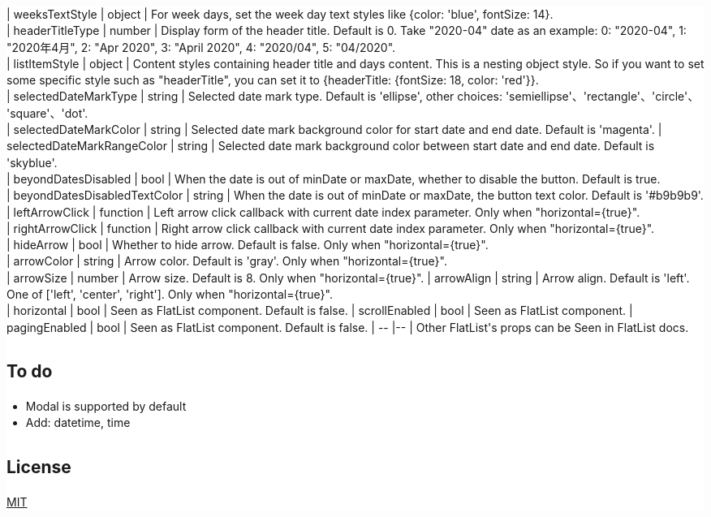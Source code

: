 | weeksTextStyle                   |  object   | For week days, set the week day text styles like {color: 'blue', fontSize: 14}.  
| headerTitleType                   | number   | Display form of the header title. Default is 0. Take "2020-04" date as an example: 0:  "2020-04", 1:  "2020年4月", 2:  "Apr 2020", 3:  "April 2020", 4:  "2020/04", 5:  "04/2020".  
| listItemStyle                   | object   | Content styles containing header title and days content. This is a nesting object style. So if you want to set some specific style such as "headerTitle", you can set it to {headerTitle: {fontSize: 18, color: 'red'}}.  
| selectedDateMarkType                   | string  | Selected date mark type. Default is 'ellipse', other choices: 'semiellipse'、'rectangle'、'circle'、 'square'、'dot'.  
| selectedDateMarkColor                   | string   | Selected date mark background color for start date and end date. Default is 'magenta'. 
| selectedDateMarkRangeColor                   | string  | Selected date mark background color between start date and end date. Default is 'skyblue'.  
| beyondDatesDisabled                   | bool | When the date is out of minDate or maxDate, whether to disable the button. Default is true.  
| beyondDatesDisabledTextColor                   | string   | When the date is out of minDate or maxDate, the button text color. Default is '#b9b9b9'.  
| leftArrowClick                   | function   | Left arrow click callback with current date index parameter. Only when "horizontal={true}".  
| rightArrowClick                   | function   | Right arrow click callback with current date index parameter. Only when "horizontal={true}".  
| hideArrow                   | bool   | Whether to hide arrow. Default is false. Only when "horizontal={true}".  
| arrowColor                   | string   | Arrow color. Default is 'gray'. Only when "horizontal={true}".  
| arrowSize                   | number   | Arrow size. Default is 8. Only when "horizontal={true}".
| arrowAlign                   | string   | Arrow align. Default is 'left'. One of ['left', 'center', 'right']. Only when "horizontal={true}".  
| horizontal                   | bool   | Seen as FlatList component. Default is false.
| scrollEnabled                   | bool   | Seen as FlatList component. 
| pagingEnabled                   | bool   | Seen as FlatList component. Default is false.
| --                   |--   | Other FlatList's props can be Seen in FlatList docs.                                                                                                                                                                                                                                  

## <span id="To_do">To do</span>

- Modal is supported by default
- Add: datetime, time

## <span id="license">License</span>

[MIT](https://github.com/lchenfox/react-native-common-date-picker/blob/master/LICENSE)



